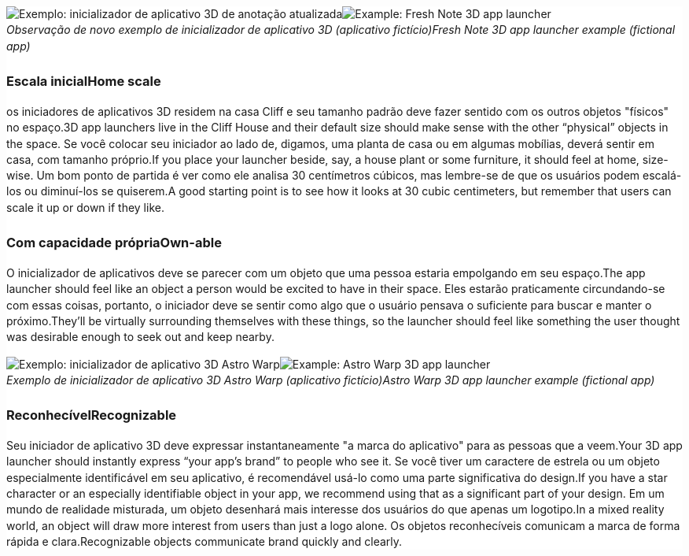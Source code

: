 <span data-ttu-id="2cdf6-128">![Exemplo: inicializador de aplicativo 3D de anotação atualizada](images/20171016-152145-mixedreality1-1200px-1000px.jpg)</span><span class="sxs-lookup"><span data-stu-id="2cdf6-128">![Example: Fresh Note 3D app launcher](images/20171016-152145-mixedreality1-1200px-1000px.jpg)</span></span><br>
<span data-ttu-id="2cdf6-129">*Observação de novo exemplo de inicializador de aplicativo 3D (aplicativo fictício)*</span><span class="sxs-lookup"><span data-stu-id="2cdf6-129">*Fresh Note 3D app launcher example (fictional app)*</span></span>

### <a name="home-scale"></a><span data-ttu-id="2cdf6-130">Escala inicial</span><span class="sxs-lookup"><span data-stu-id="2cdf6-130">Home scale</span></span>

<span data-ttu-id="2cdf6-131">os iniciadores de aplicativos 3D residem na casa Cliff e seu tamanho padrão deve fazer sentido com os outros objetos "físicos" no espaço.</span><span class="sxs-lookup"><span data-stu-id="2cdf6-131">3D app launchers live in the Cliff House and their default size should make sense with the other “physical” objects in the space.</span></span> <span data-ttu-id="2cdf6-132">Se você colocar seu iniciador ao lado de, digamos, uma planta de casa ou em algumas mobílias, deverá sentir em casa, com tamanho próprio.</span><span class="sxs-lookup"><span data-stu-id="2cdf6-132">If you place your launcher beside, say, a house plant or some furniture, it should feel at home, size-wise.</span></span> <span data-ttu-id="2cdf6-133">Um bom ponto de partida é ver como ele analisa 30 centímetros cúbicos, mas lembre-se de que os usuários podem escalá-los ou diminuí-los se quiserem.</span><span class="sxs-lookup"><span data-stu-id="2cdf6-133">A good starting point is to see how it looks at 30 cubic centimeters, but remember that users can scale it up or down if they like.</span></span>

### <a name="own-able"></a><span data-ttu-id="2cdf6-134">Com capacidade própria</span><span class="sxs-lookup"><span data-stu-id="2cdf6-134">Own-able</span></span>

<span data-ttu-id="2cdf6-135">O inicializador de aplicativos deve se parecer com um objeto que uma pessoa estaria empolgando em seu espaço.</span><span class="sxs-lookup"><span data-stu-id="2cdf6-135">The app launcher should feel like an object a person would be excited to have in their space.</span></span> <span data-ttu-id="2cdf6-136">Eles estarão praticamente circundando-se com essas coisas, portanto, o iniciador deve se sentir como algo que o usuário pensava o suficiente para buscar e manter o próximo.</span><span class="sxs-lookup"><span data-stu-id="2cdf6-136">They’ll be virtually surrounding themselves with these things, so the launcher should feel like something the user thought was desirable enough to seek out and keep nearby.</span></span>

<span data-ttu-id="2cdf6-137">![Exemplo: inicializador de aplicativo 3D Astro Warp](images/20171016-132936-mixedreality-1200px-1000px.jpg)</span><span class="sxs-lookup"><span data-stu-id="2cdf6-137">![Example: Astro Warp 3D app launcher](images/20171016-132936-mixedreality-1200px-1000px.jpg)</span></span><br>
<span data-ttu-id="2cdf6-138">*Exemplo de inicializador de aplicativo 3D Astro Warp (aplicativo fictício)*</span><span class="sxs-lookup"><span data-stu-id="2cdf6-138">*Astro Warp 3D app launcher example (fictional app)*</span></span>

### <a name="recognizable"></a><span data-ttu-id="2cdf6-139">Reconhecível</span><span class="sxs-lookup"><span data-stu-id="2cdf6-139">Recognizable</span></span>

<span data-ttu-id="2cdf6-140">Seu iniciador de aplicativo 3D deve expressar instantaneamente "a marca do aplicativo" para as pessoas que a veem.</span><span class="sxs-lookup"><span data-stu-id="2cdf6-140">Your 3D app launcher should instantly express “your app’s brand” to people who see it.</span></span> <span data-ttu-id="2cdf6-141">Se você tiver um caractere de estrela ou um objeto especialmente identificável em seu aplicativo, é recomendável usá-lo como uma parte significativa do design.</span><span class="sxs-lookup"><span data-stu-id="2cdf6-141">If you have a star character or an especially identifiable object in your app, we recommend using that as a significant part of your design.</span></span> <span data-ttu-id="2cdf6-142">Em um mundo de realidade misturada, um objeto desenhará mais interesse dos usuários do que apenas um logotipo.</span><span class="sxs-lookup"><span data-stu-id="2cdf6-142">In a mixed reality world, an object will draw more interest from users than just a logo alone.</span></span> <span data-ttu-id="2cdf6-143">Os objetos reconhecíveis comunicam a marca de forma rápida e clara.</span><span class="sxs-lookup"><span data-stu-id="2cdf6-143">Recognizable objects communicate brand quickly and clearly.</span></span>
